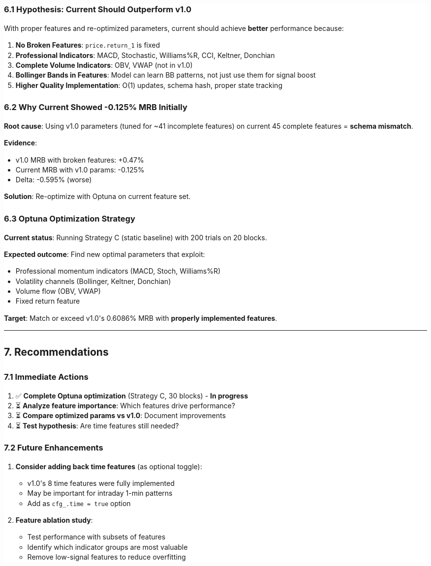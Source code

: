 ### 6.1 Hypothesis: Current Should Outperform v1.0

With proper features and re-optimized parameters, current should achieve **better** performance because:

1. **No Broken Features**: `price.return_1` is fixed
2. **Professional Indicators**: MACD, Stochastic, Williams%R, CCI, Keltner, Donchian
3. **Complete Volume Indicators**: OBV, VWAP (not in v1.0)
4. **Bollinger Bands in Features**: Model can learn BB patterns, not just use them for signal boost
5. **Higher Quality Implementation**: O(1) updates, schema hash, proper state tracking

### 6.2 Why Current Showed -0.125% MRB Initially

**Root cause**: Using v1.0 parameters (tuned for ~41 incomplete features) on current 45 complete features = **schema mismatch**.

**Evidence**:
- v1.0 MRB with broken features: +0.47%
- Current MRB with v1.0 params: -0.125%
- Delta: -0.595% (worse)

**Solution**: Re-optimize with Optuna on current feature set.

### 6.3 Optuna Optimization Strategy

**Current status**: Running Strategy C (static baseline) with 200 trials on 20 blocks.

**Expected outcome**: Find new optimal parameters that exploit:
- Professional momentum indicators (MACD, Stoch, Williams%R)
- Volatility channels (Bollinger, Keltner, Donchian)
- Volume flow (OBV, VWAP)
- Fixed return feature

**Target**: Match or exceed v1.0's 0.6086% MRB with **properly implemented features**.

---

## 7. Recommendations

### 7.1 Immediate Actions

1. ✅ **Complete Optuna optimization** (Strategy C, 30 blocks) - **In progress**
2. ⏳ **Analyze feature importance**: Which features drive performance?
3. ⏳ **Compare optimized params vs v1.0**: Document improvements
4. ⏳ **Test hypothesis**: Are time features still needed?

### 7.2 Future Enhancements

1. **Consider adding back time features** (as optional toggle):
   - v1.0's 8 time features were fully implemented
   - May be important for intraday 1-min patterns
   - Add as `cfg_.time = true` option

2. **Feature ablation study**:
   - Test performance with subsets of features
   - Identify which indicator groups are most valuable
   - Remove low-signal features to reduce overfitting
